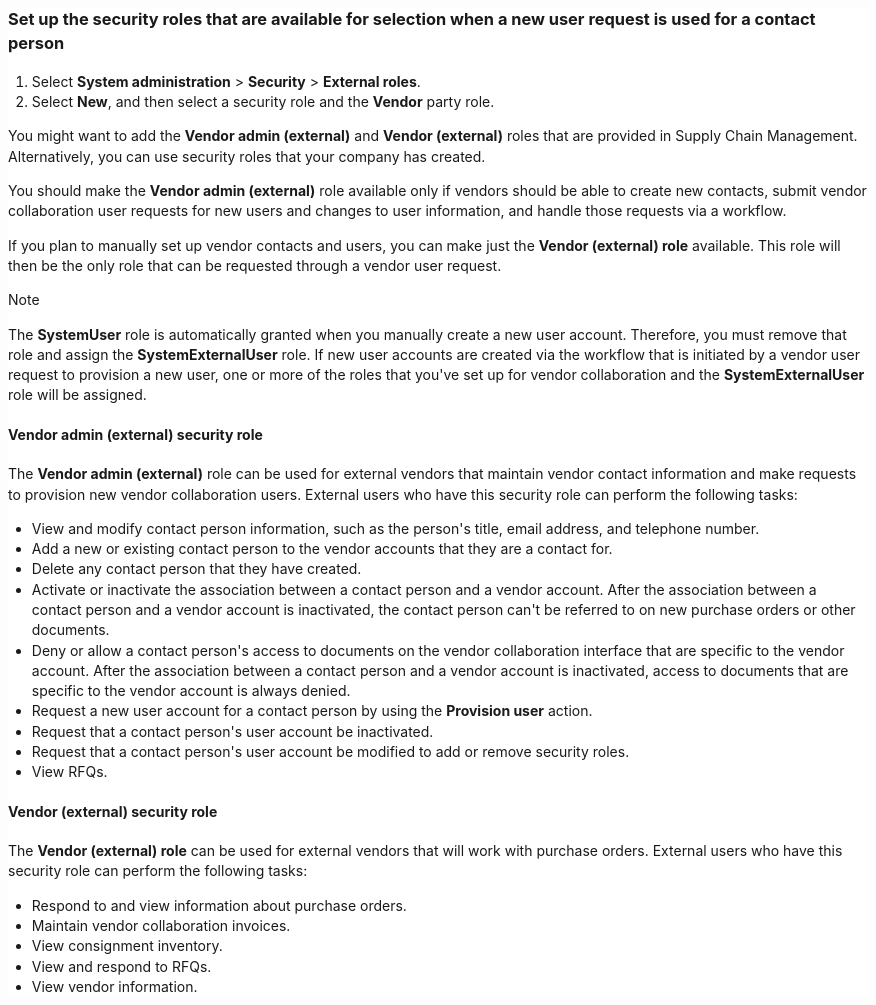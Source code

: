 ### Set up the security roles that are available for selection when a new user request is used for a contact person

1. Select **System administration** &gt; **Security** &gt; **External roles**.
2. Select **New**, and then select a security role and the **Vendor** party role.

You might want to add the **Vendor admin (external)** and **Vendor (external)** roles that are provided in Supply Chain Management. Alternatively, you can use security roles that your company has created.

You should make the **Vendor admin (external)** role available only if vendors should be able to create new contacts, submit vendor collaboration user requests for new users and changes to user information, and handle those requests via a workflow.

If you plan to manually set up vendor contacts and users, you can make just the **Vendor (external) role** available. This role will then be the only role that can be requested through a vendor user request.

> [!NOTE]
> The **SystemUser** role is automatically granted when you manually create a new user account. Therefore, you must remove that role and assign the **SystemExternalUser** role. If new user accounts are created via the workflow that is initiated by a vendor user request to provision a new user, one or more of the roles that you've set up for vendor collaboration and the **SystemExternalUser** role will be assigned.

#### Vendor admin (external) security role

The **Vendor admin (external)** role can be used for external vendors that maintain vendor contact information and make requests to provision new vendor collaboration users. External users who have this security role can perform the following tasks:

- View and modify contact person information, such as the person's title, email address, and telephone number.
- Add a new or existing contact person to the vendor accounts that they are a contact for.
- Delete any contact person that they have created.
- Activate or inactivate the association between a contact person and a vendor account. After the association between a contact person and a vendor account is inactivated, the contact person can't be referred to on new purchase orders or other documents.
- Deny or allow a contact person's access to documents on the vendor collaboration interface that are specific to the vendor account. After the association between a contact person and a vendor account is inactivated, access to documents that are specific to the vendor account is always denied.
- Request a new user account for a contact person by using the **Provision user** action.
- Request that a contact person's user account be inactivated.
- Request that a contact person's user account be modified to add or remove security roles.
- View RFQs.

#### Vendor (external) security role

The **Vendor (external) role** can be used for external vendors that will work with purchase orders. External users who have this security role can perform the following tasks:

- Respond to and view information about purchase orders.
- Maintain vendor collaboration invoices.
- View consignment inventory.
- View and respond to RFQs.
- View vendor information.
